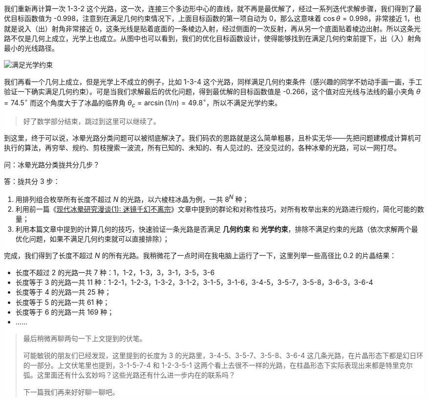 我们重新再计算一次 1-3-2 这个光路，这一次，连接三个多边形中心的直线，就不再是最优解了，经过一系列迭代求解步骤，我们得到了最优目标函数值为 -0.998，注意到在满足几何约束情况下，上面目标函数的第一项自动为 0，那么这意味着 $\cos \theta = 0.998$，非常接近 1，也就是说入（出）射角非常接近 0，这条光线是贴着底面的一条棱边入射，经过侧面的一次反射，再从另一个底面贴着棱边出射。所以这条光路不仅是几何上成立，光学上也成立。从图中也可以看到，我们的优化目标函数设计，使得能够找到在满足几何约束前提下，出（入）射角最小的光线路径。

![满足光学约束](img/light_corridor_rp132_03.png)

我们再看一个几何上成立，但是光学上不成立的例子，比如 1-3-4 这个光路，同样满足几何约束条件（感兴趣的同学不妨动手画一画，手工验证一下确实满足几何约束）。可是当我们求解最后的优化问题，得到最优解的目标函数值是 -0.266，这个值对应光线与法线的最小夹角 $\theta = 74.5^\circ$ 而这个角度大于了冰晶的临界角 $\theta_c = \arcsin(1/n) = 49.8^\circ$，所以不满足光学约束。

> 好了数学部分结束，跳过到这里可以继续了。

到这里，终于可以说，冰晕光路分类问题可以被彻底解决了。我们码农的思路就是这么简单粗暴，且朴实无华——先把问题建模成计算机可执行的算法，再穷举、规约、剪枝搜索一波流，所有已知的、未知的、有人见过的、还没见过的，各种冰晕的光路，可以一网打尽。

问：冰晕光路分类拢共分几步？

答：拢共分 3 步：

1. 用排列组合枚举所有长度不超过 $N$ 的光路，以六棱柱冰晶为例，一共 $8^N$ 种；
2. 利用前一篇《[现代冰晕研究漫谈(1): 迷镜千幻不离宗](https://zhuanlan.zhihu.com/p/462717356)》文章中提到的群论和对称性技巧，对所有枚举出来的光路进行规约，简化可能的数量；
3. 利用本篇文章中提到的计算几何的技巧，快速验证一条光路是否满足 **几何约束** 和 **光学约束**，排除不满足约束的光路（依次求解两个最优化问题，如果不满足几何约束就可以直接排除）；

完成，我们得到了长度不超过 $N$ 的所有光路。我稍微花了一点时间在我电脑上运行了一下，这里列举一些高径比 0.2 的片晶结果：

* 长度不超过 2 的光路一共 7 种：1，1-2，1-3，3，3-1，3-5，3-6
* 长度等于 3 的光路一共 11 种：1-2-1，1-2-3，1-3-2，3-1-2，3-1-5，3-1-6，3-4-5，3-5-7，3-5-8，3-6-3，3-6-4
* 长度等于 4 的光路一共 25 种；
* 长度等于 5 的光路一共 61 种；
* 长度等于 6 的光路一共 169 种；
* ……

> 最后稍微再聊两句一下上文提到的伏笔。
>
> 可能敏锐的朋友们已经发现，这里提到的长度为 3 的光路里，3-4-5、3-5-7、3-5-8、3-6-4 这几条光路，在片晶形态下都是幻日环的一部分。上文伏笔里也提到，3-1-5-7-4 和 1-2-3-5-1 这两个看上去很不一样的光路，在柱晶形态下实际表现出来都是特里克尔弧。这里面还有什么玄妙吗？这些光路还有什么进一步内在的联系吗？
>
> 下一篇我们再来好好聊一聊吧。
